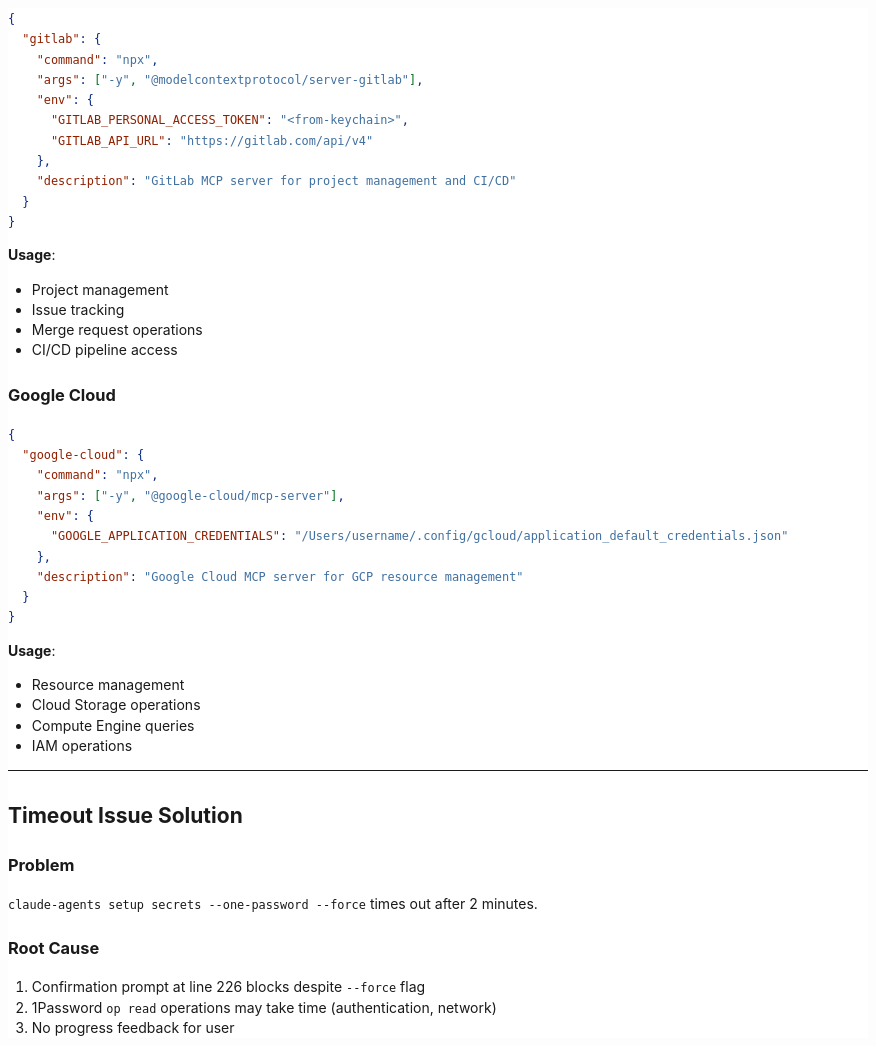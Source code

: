 ```json
{
  "gitlab": {
    "command": "npx",
    "args": ["-y", "@modelcontextprotocol/server-gitlab"],
    "env": {
      "GITLAB_PERSONAL_ACCESS_TOKEN": "<from-keychain>",
      "GITLAB_API_URL": "https://gitlab.com/api/v4"
    },
    "description": "GitLab MCP server for project management and CI/CD"
  }
}
```

**Usage**:
- Project management
- Issue tracking
- Merge request operations
- CI/CD pipeline access

### Google Cloud

```json
{
  "google-cloud": {
    "command": "npx",
    "args": ["-y", "@google-cloud/mcp-server"],
    "env": {
      "GOOGLE_APPLICATION_CREDENTIALS": "/Users/username/.config/gcloud/application_default_credentials.json"
    },
    "description": "Google Cloud MCP server for GCP resource management"
  }
}
```

**Usage**:
- Resource management
- Cloud Storage operations
- Compute Engine queries
- IAM operations

---

## Timeout Issue Solution

### Problem

`claude-agents setup secrets --one-password --force` times out after 2 minutes.

### Root Cause

1. Confirmation prompt at line 226 blocks despite `--force` flag
2. 1Password `op read` operations may take time (authentication, network)
3. No progress feedback for user
